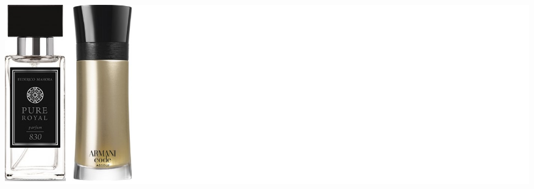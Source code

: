 <tbody>

<tr>

<td width="">
<img src="./img/830.jpg" width="100" height="290">
</td>

<td width="">
<img src="./img/o830.jpg" width="110" height="290">
</td>
